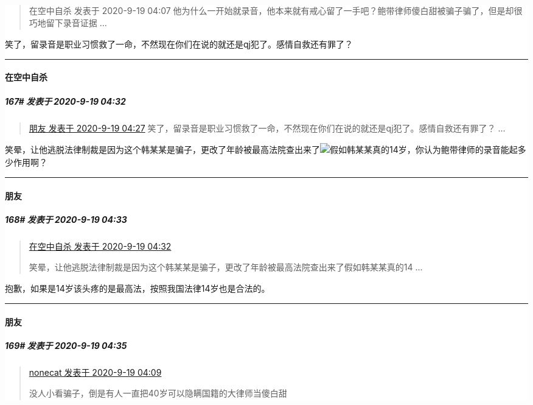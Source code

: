 

<blockquote>在空中自杀 发表于 2020-9-19 04:07
他为什么一开始就录音，他本来就有戒心留了一手吧？鲍带律师傻白甜被骗子骗了，但是却很巧地留下录音证据 ...</blockquote>
笑了，留录音是职业习惯救了一命，不然现在你们在说的就还是qj犯了。感情自救还有罪了？







-----

####  在空中自杀  
##### 167#       发表于 2020-9-19 04:32



<blockquote><a href="httphttps://bbs.saraba1st.com/2b/forum.php?mod=redirect&amp;goto=findpost&amp;pid=48783235&amp;ptid=1960588" target="_blank">朋友 发表于 2020-9-19 04:27</a>
笑了，留录音是职业习惯救了一命，不然现在你们在说的就还是qj犯了。感情自救还有罪了？ ...</blockquote>
笑晕，让他逃脱法律制裁是因为这个韩某某是骗子，更改了年龄被最高法院查出来了<img src="https://static.saraba1st.com/image/smiley/face2017/067.png" referrerpolicy="no-referrer">假如韩某某真的14岁，你认为鲍带律师的录音能起多少作用啊？







-----

####  朋友  
##### 168#       发表于 2020-9-19 04:33



<blockquote><a href="httphttps://bbs.saraba1st.com/2b/forum.php?mod=redirect&amp;goto=findpost&amp;pid=48783240&amp;ptid=1960588" target="_blank">在空中自杀 发表于 2020-9-19 04:32</a>

笑晕，让他逃脱法律制裁是因为这个韩某某是骗子，更改了年龄被最高法院查出来了假如韩某某真的14 ...</blockquote>
抱歉，如果是14岁该头疼的是最高法，按照我国法律14岁也是合法的。







-----

####  朋友  
##### 169#       发表于 2020-9-19 04:35



<blockquote><a href="httphttps://bbs.saraba1st.com/2b/forum.php?mod=redirect&amp;goto=findpost&amp;pid=48783224&amp;ptid=1960588" target="_blank">nonecat 发表于 2020-9-19 04:09</a>

没人小看骗子，倒是有人一直把40岁可以隐瞒国籍的大律师当傻白甜</blockquote>
